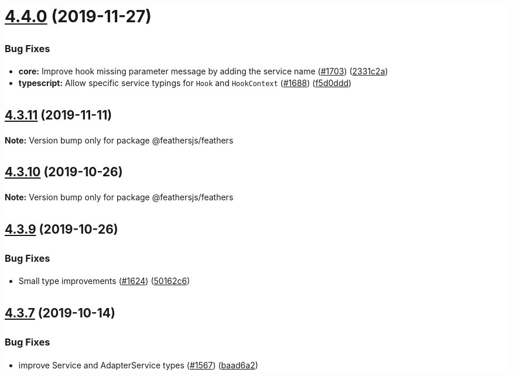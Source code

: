 



# [4.4.0](https://github.com/feathersjs/feathers/compare/v4.3.11...v4.4.0) (2019-11-27)


### Bug Fixes

* **core:** Improve hook missing parameter message by adding the service name ([#1703](https://github.com/feathersjs/feathers/issues/1703)) ([2331c2a](https://github.com/feathersjs/feathers/commit/2331c2a3dd70d432db7d62a76ed805d359cbbba5))
* **typescript:** Allow specific service typings for `Hook` and `HookContext` ([#1688](https://github.com/feathersjs/feathers/issues/1688)) ([f5d0ddd](https://github.com/feathersjs/feathers/commit/f5d0ddd9724bf5778355535d2103d59daaad6294))





## [4.3.11](https://github.com/feathersjs/feathers/compare/v4.3.10...v4.3.11) (2019-11-11)

**Note:** Version bump only for package @feathersjs/feathers





## [4.3.10](https://github.com/feathersjs/feathers/compare/v4.3.9...v4.3.10) (2019-10-26)

**Note:** Version bump only for package @feathersjs/feathers





## [4.3.9](https://github.com/feathersjs/feathers/compare/v4.3.8...v4.3.9) (2019-10-26)


### Bug Fixes

* Small type improvements ([#1624](https://github.com/feathersjs/feathers/issues/1624)) ([50162c6](https://github.com/feathersjs/feathers/commit/50162c6e562f0a47c6a280c4f01fff7c3afee293))





## [4.3.7](https://github.com/feathersjs/feathers/compare/v4.3.6...v4.3.7) (2019-10-14)


### Bug Fixes

* improve Service and AdapterService types ([#1567](https://github.com/feathersjs/feathers/issues/1567)) ([baad6a2](https://github.com/feathersjs/feathers/commit/baad6a26f0f543b712ccb40359b3933ad3a21392))

